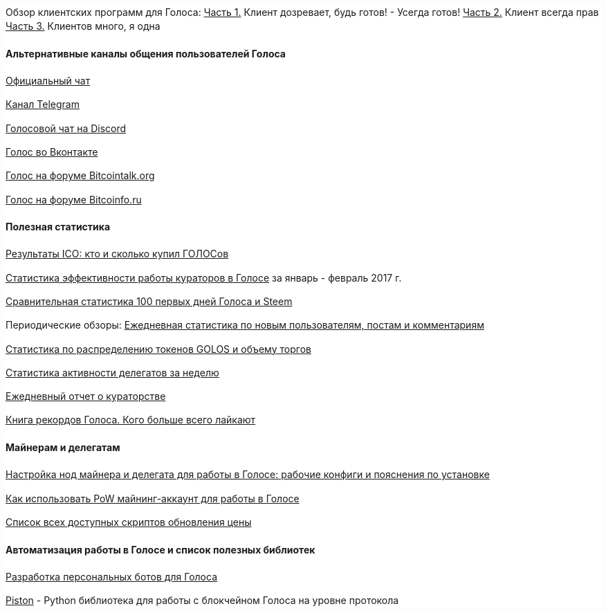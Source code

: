 Обзор клиентских программ для Голоса:
[Часть 1.](https://golos.io/golos/@vadbars/obzor-klientskikh-programm-dlya-golosa-chast-1) Клиент дозревает, будь готов! - Усегда готов!
[Часть 2.](https://golos.io/golos/@vadbars/obzor-klientskikh-programm-dlya-golosa-chast-2) Клиент всегда прав
[Часть 3.](https://golos.io/golos/@vadbars/obzor-klientskikh-programm-dlya-golosa-chast-3) Клиентов много, я одна

#### Альтернативные каналы общения пользователей Голоса
[Официальный чат](https://chat.golos.io/home)

[Канал Telegram](https://t.me/golos_io)

[Голосовой чат на Discord](https://discordapp.com/channels/253590962381520897/253590962381520897)

[Голос во Вконтакте](https://vk.com/golos_io)

[Голос на форуме Bitcointalk.org](https://bitcointalk.org/index.php?topic=1624364.0)

[Голос на форуме Bitcoinfo.ru](http://forum.bitcoinfo.ru/viewtopic.php?f=13&t=26742)

#### Полезная статистика
[Результаты ICO: кто и сколько купил ГОЛОСов](http://www.steeme.ru/gf.html)

[Статистика эффективности работы кураторов в Голосе](https://golos.io/ru--statistika/@primus/2017-01-30-2017-02-05-statistika-kto-samyi-effektivnyi-kurator-v-golose) за январь - февраль 2017 г.

[Сравнительная статистика 100 первых дней Голоса и Steem](https://golos.io/ru--golos/@ontofractal/sravnitelnaya-statistika-100-pervykh-dnei-golosa-i-steem)

Периодические обзоры: 
[Ежедневная статистика по новым пользователям, постам и комментариям](https://golos.io/@arcange/)

[Статистика по распределению токенов GOLOS и объему торгов](https://golos.io/@ukrainian)

[Статистика активности делегатов за неделю](https://golos.io/@sancho.malyutin)

[Ежедневный отчет о кураторстве](https://golos.io/@naminutku)

[Книга рекордов Голоса. Кого больше всего лайкают](https://golos.io/@veritas)

#### Майнерам и делегатам
[Настройка нод майнера и делегата для работы в Голосе: рабочие конфиги и пояснения по установке](https://golos.io/ru--golos/@primus/nastroika-nod-mainera-i-delegata-dlya-raboty-v-golose-rabochie-konfigi-i-poyasneniya-po-ustanovke)

[Как использовать PoW майнинг-аккаунт для работы в Голосе](https://golos.io/ru--golos/@primus/kak-ispolzovat-pow-maining-akkaunt-dlya-raboty-v-golose)

[Список всех доступных скриптов обновления цены](https://golos.io/ru--delegaty/@primus/delegatam-cena-zolotogo-na-osnove-birzhi-livecoin-i-spisok-vsekh-dostupnykh-skriptov-obnovleniya-ceny)
#### Автоматизация работы в Голосе и список полезных библиотек
[Разработка персональных ботов для Голоса](https://golos.io/ru--golos/@ontofractal/razrabotka-personalnykh-botov-dlya-golosa-urok-3)

[Piston](https://golos.io/golos/@chainsquad/pysteempiston-support-for-golos-has-been-added) - Python библиотека для работы с блокчейном Голоса на уровне протокола
